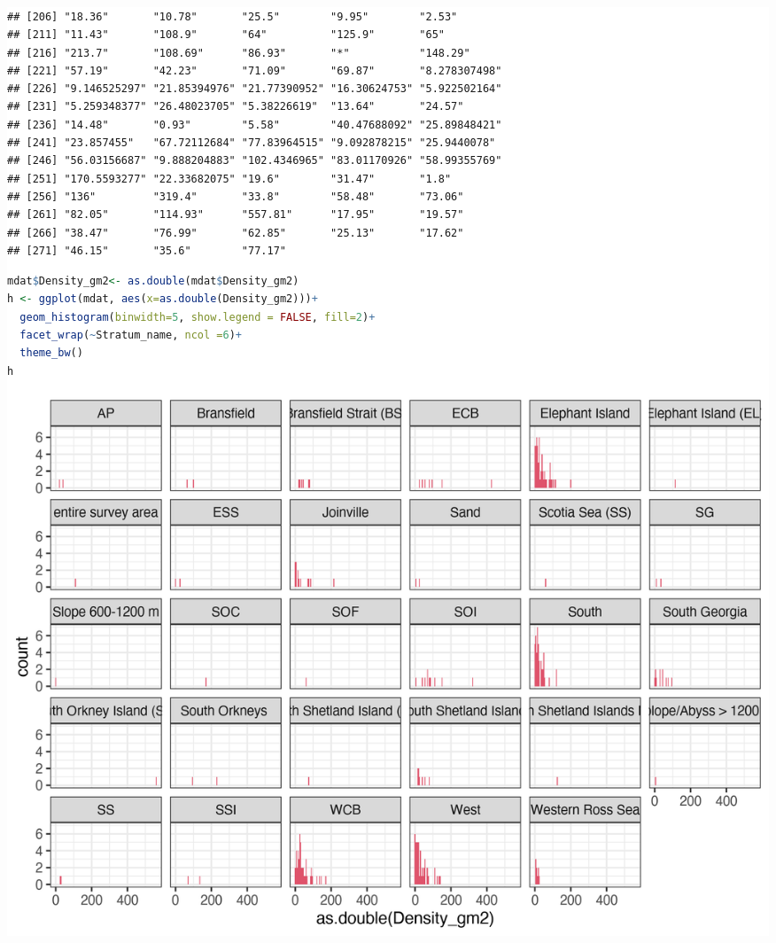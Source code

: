 ```
## [206] "18.36"       "10.78"       "25.5"        "9.95"        "2.53"       
## [211] "11.43"       "108.9"       "64"          "125.9"       "65"         
## [216] "213.7"       "108.69"      "86.93"       "*"           "148.29"     
## [221] "57.19"       "42.23"       "71.09"       "69.87"       "8.278307498"
## [226] "9.146525297" "21.85394976" "21.77390952" "16.30624753" "5.922502164"
## [231] "5.259348377" "26.48023705" "5.38226619"  "13.64"       "24.57"      
## [236] "14.48"       "0.93"        "5.58"        "40.47688092" "25.89848421"
## [241] "23.857455"   "67.72112684" "77.83964515" "9.092878215" "25.9440078" 
## [246] "56.03156687" "9.888204883" "102.4346965" "83.01170926" "58.99355769"
## [251] "170.5593277" "22.33682075" "19.6"        "31.47"       "1.8"        
## [256] "136"         "319.4"       "33.8"        "58.48"       "73.06"      
## [261] "82.05"       "114.93"      "557.81"      "17.95"       "19.57"      
## [266] "38.47"       "76.99"       "62.85"       "25.13"       "17.62"      
## [271] "46.15"       "35.6"        "77.17"
```



```r
mdat$Density_gm2<- as.double(mdat$Density_gm2)
h <- ggplot(mdat, aes(x=as.double(Density_gm2)))+
  geom_histogram(binwidth=5, show.legend = FALSE, fill=2)+
  facet_wrap(~Stratum_name, ncol =6)+
  theme_bw()
h
```

<img src="index_files/figure-html/hdba-1.png" style="display: block; margin: auto;" />
